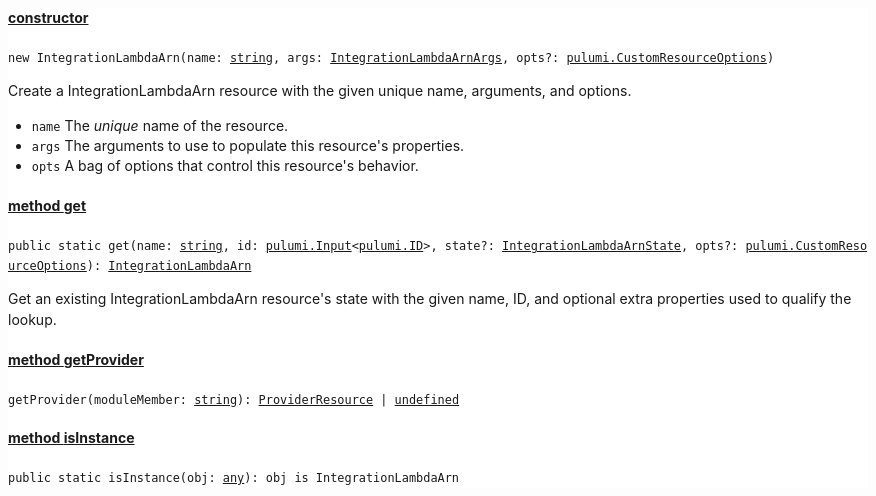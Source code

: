 <h4 class="pdoc-member-header" id="IntegrationLambdaArn-constructor">
<a class="pdoc-child-name" href="https://github.com/pulumi/pulumi-datadog/blob/de6c5b6c78da4d73b9b9aab4a3cf89d1b2abbeea/sdk/nodejs/aws/integrationLambdaArn.ts#L60"> <b>constructor</b></a>
</h4>


<pre class="highlight"><code><span class='kd'></span><span class='kd'>new</span> IntegrationLambdaArn(name: <span class='kd'><a href='https://developer.mozilla.org/en-US/docs/Web/JavaScript/Reference/Global_Objects/String'>string</a></span>, args: <a href='#IntegrationLambdaArnArgs'>IntegrationLambdaArnArgs</a>, opts?: <a href='/docs/reference/pkg/nodejs/pulumi/pulumi/#CustomResourceOptions'>pulumi.CustomResourceOptions</a>)</code></pre>


Create a IntegrationLambdaArn resource with the given unique name, arguments, and options.

* `name` The _unique_ name of the resource.
* `args` The arguments to use to populate this resource&#39;s properties.
* `opts` A bag of options that control this resource&#39;s behavior.

<h4 class="pdoc-member-header" id="IntegrationLambdaArn-get">
<a class="pdoc-child-name" href="https://github.com/pulumi/pulumi-datadog/blob/de6c5b6c78da4d73b9b9aab4a3cf89d1b2abbeea/sdk/nodejs/aws/integrationLambdaArn.ts#L35">method <b>get</b></a>
</h4>


<pre class="highlight"><code><span class='kd'>public static </span>get(name: <span class='kd'><a href='https://developer.mozilla.org/en-US/docs/Web/JavaScript/Reference/Global_Objects/String'>string</a></span>, id: <a href='/docs/reference/pkg/nodejs/pulumi/pulumi/#Input'>pulumi.Input</a>&lt;<a href='/docs/reference/pkg/nodejs/pulumi/pulumi/#ID'>pulumi.ID</a>&gt;, state?: <a href='#IntegrationLambdaArnState'>IntegrationLambdaArnState</a>, opts?: <a href='/docs/reference/pkg/nodejs/pulumi/pulumi/#CustomResourceOptions'>pulumi.CustomResourceOptions</a>): <a href='#IntegrationLambdaArn'>IntegrationLambdaArn</a></code></pre>


Get an existing IntegrationLambdaArn resource's state with the given name, ID, and optional extra
properties used to qualify the lookup.

<h4 class="pdoc-member-header" id="IntegrationLambdaArn-getProvider">
<a class="pdoc-child-name" href="https://github.com/pulumi/pulumi-datadog/blob/de6c5b6c78da4d73b9b9aab4a3cf89d1b2abbeea/sdk/nodejs/aws/integrationLambdaArn.ts#L25">method <b>getProvider</b></a>
</h4>


<pre class="highlight"><code><span class='kd'></span>getProvider(moduleMember: <span class='kd'><a href='https://developer.mozilla.org/en-US/docs/Web/JavaScript/Reference/Global_Objects/String'>string</a></span>): <a href='/docs/reference/pkg/nodejs/pulumi/pulumi/#ProviderResource'>ProviderResource</a> | <span class='kd'><a href='https://developer.mozilla.org/en-US/docs/Web/JavaScript/Reference/Global_Objects/undefined'>undefined</a></span></code></pre>

<h4 class="pdoc-member-header" id="IntegrationLambdaArn-isInstance">
<a class="pdoc-child-name" href="https://github.com/pulumi/pulumi-datadog/blob/de6c5b6c78da4d73b9b9aab4a3cf89d1b2abbeea/sdk/nodejs/aws/integrationLambdaArn.ts#L46">method <b>isInstance</b></a>
</h4>


<pre class="highlight"><code><span class='kd'>public static </span>isInstance(obj: <span class='kd'><a href='https://www.typescriptlang.org/docs/handbook/basic-types.html#any'>any</a></span>): obj is IntegrationLambdaArn</code></pre>
